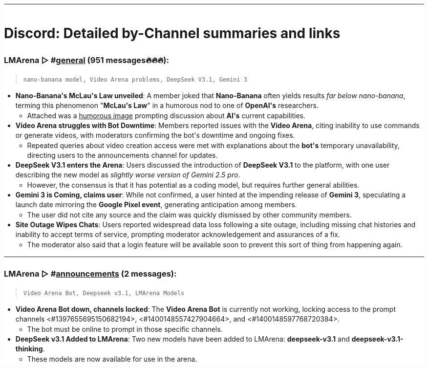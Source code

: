 
---

# Discord: Detailed by-Channel summaries and links





### **LMArena ▷ #[general](https://discord.com/channels/1340554757349179412/1340554757827461211/1407801395884720330)** (951 messages🔥🔥🔥): 

> `nano-banana model, Video Arena problems, DeepSeek V3.1, Gemini 3` 


- **Nano-Banana's McLau's Law unveiled**: A member joked that **Nano-Banana** often yields results *far below nano-banana*, terming this phenomenon "**McLau's Law**" in a humorous nod to one of **OpenAI's** researchers.
   - Attached was a [humorous image](https://cdn.discordapp.com/attachments/1340554757827461211/1407957527987097642/RDT_20250821_0619535468074318472918433.jpg?ex=68a8a6e1&is=68a75561&hm=bfcfd37e574ea905e84f2ff1c9e6ffee1855681ad903050cfe30a367ea5d96f3&) prompting discussion about **AI's** current capabilities.
- **Video Arena struggles with Bot Downtime**: Members reported issues with the **Video Arena**, citing inability to use commands or generate videos, with moderators confirming the bot's downtime and ongoing fixes.
   - Repeated queries about video creation access were met with explanations about the **bot's** temporary unavailability, directing users to the announcements channel for updates.
- **DeepSeek V3.1 enters the Arena**: Users discussed the introduction of **DeepSeek V3.1** to the platform, with one user describing the new model as *slightly worse version of Gemini 2.5 pro*.
   - However, the consensus is that it has potential as a coding model, but requires further general abilities.
- **Gemini 3 is Coming, claims user**: While not confirmed, a user hinted at the impending release of **Gemini 3**, speculating a launch date mirroring the **Google Pixel event**, generating anticipation among members.
   - The user did not cite any source and the claim was quickly dismissed by other community members. 
- **Site Outage Wipes Chats**: Users reported widespread data loss following a site outage, including missing chat histories and inability to accept terms of service, prompting moderator acknowledgement and assurances of a fix.
   - The moderator also said that a login feature will be available soon to prevent this sort of thing from happening again.


  

---


### **LMArena ▷ #[announcements](https://discord.com/channels/1340554757349179412/1343296395620126911/1408069950391980122)** (2 messages): 

> `Video Arena Bot, Deepseek v3.1, LMArena Models` 


- ****Video Arena Bot** down, channels locked**: The **Video Arena Bot** is currently not working, locking access to the prompt channels <#1397655695150682194>, <#1400148557427904664>, and <#1400148597768720384>.
   - The bot must be online to prompt in those specific channels.
- ****DeepSeek v3.1** Added to LMArena**: Two new models have been added to LMArena: **deepseek-v3.1** and **deepseek-v3.1-thinking**.
   - These models are now available for use in the arena.
